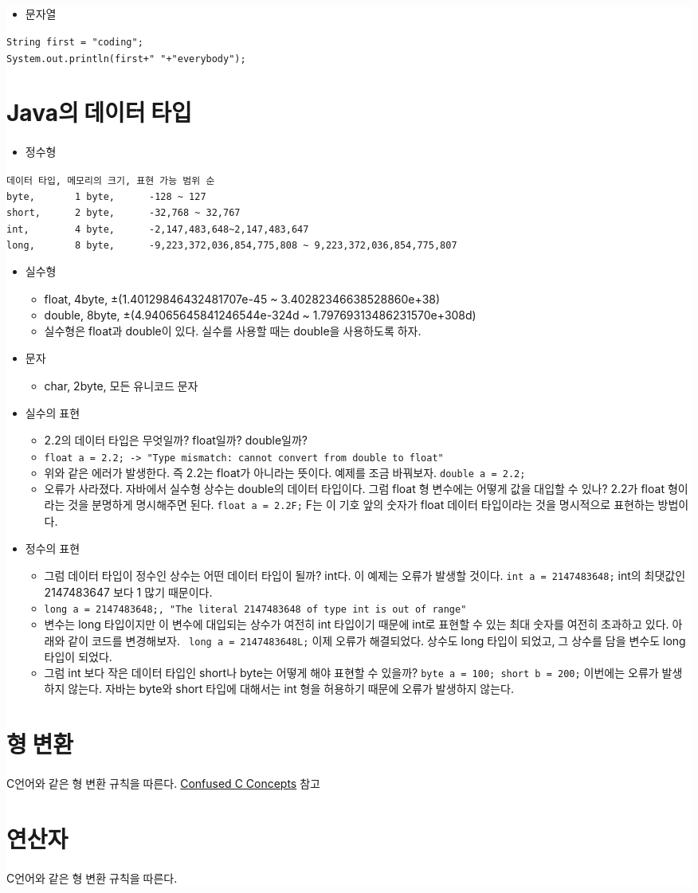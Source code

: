 
* 문자열
```	
String first = "coding"; 
System.out.println(first+" "+"everybody");
```

# Java의 데이터 타입

* 정수형
```
데이터 타입, 메모리의 크기, 표현 가능 범위 순
byte,       1 byte,      -128 ~ 127
short,      2 byte,      -32,768 ~ 32,767
int,        4 byte,      -2,147,483,648~2,147,483,647
long,       8 byte,      -9,223,372,036,854,775,808 ~ 9,223,372,036,854,775,807
```

* 실수형
	* float, 4byte, ±(1.40129846432481707e-45 ~ 3.40282346638528860e+38)
	* double, 8byte, ±(4.94065645841246544e-324d ~ 1.79769313486231570e+308d)
	* 실수형은 float과 double이 있다. 실수를 사용할 때는 double을 사용하도록 하자.

* 문자
	* char, 2byte, 모든 유니코드 문자

* 실수의 표현
	* 2.2의 데이터 타입은 무엇일까? float일까? double일까?
	* ```float a = 2.2; -> "Type mismatch: cannot convert from double to float"```
	* 위와 같은 에러가 발생한다. 즉 2.2는 float가 아니라는 뜻이다. 예제를 조금 바꿔보자. ```double a = 2.2;```
	* 오류가 사라졌다. 자바에서 실수형 상수는 double의 데이터 타입이다. 그럼 float 형 변수에는 어떻게 값을 대입할 수 있나? 2.2가 float 형이라는 것을 분명하게 명시해주면 된다. ```float a = 2.2F;``` F는 이 기호 앞의 숫자가 float 데이터 타입이라는 것을 명시적으로 표현하는 방법이다.

* 정수의 표현
	* 그럼 데이터 타입이 정수인 상수는 어떤 데이터 타입이 될까? int다. 이 예제는 오류가 발생할 것이다. ```int a = 2147483648;``` int의 최댓값인 2147483647 보다 1 많기 때문이다.
	* ```long a = 2147483648;, "The literal 2147483648 of type int is out of range"```
	* 변수는 long 타입이지만 이 변수에 대입되는 상수가 여전히 int 타입이기 때문에 int로 표현할 수 있는 최대 숫자를 여전히 초과하고 있다. 아래와 같이 코드를 변경해보자. ``` long a = 2147483648L;``` 이제 오류가 해결되었다. 상수도 long 타입이 되었고, 그 상수를 담을 변수도 long 타입이 되었다. 
	* 그럼 int 보다 작은 데이터 타입인 short나 byte는 어떻게 해야 표현할 수 있을까? ```byte a = 100; short b = 200;``` 이번에는 오류가 발생하지 않는다. 자바는 byte와 short 타입에 대해서는 int 형을 허용하기 때문에 오류가 발생하지 않는다.


# 형 변환

C언어와 같은 형 변환 규칙을 따른다.
[Confused C Concepts]() 참고

# 연산자

C언어와 같은 형 변환 규칙을 따른다.

